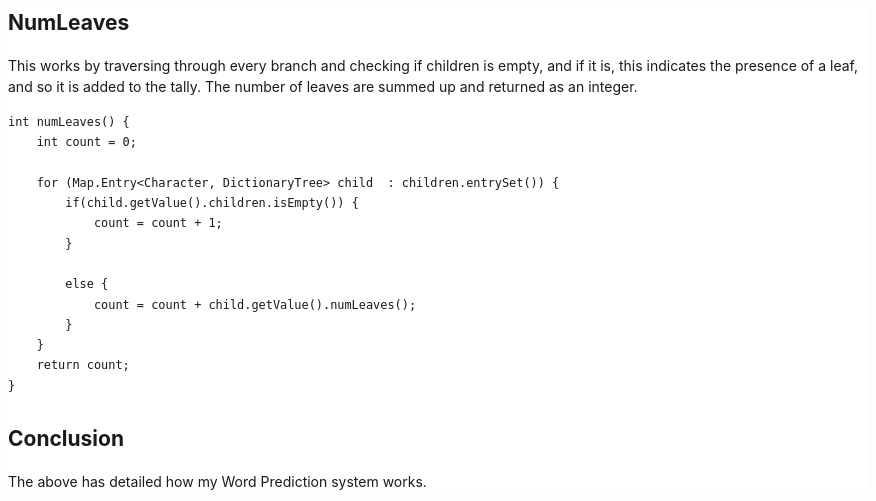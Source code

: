 ## NumLeaves

This works by traversing through every branch and checking if children is empty, and if it is, this indicates the presence of a leaf, and so it is added to the tally. The number of leaves are summed up and returned as an integer.

    int numLeaves() {
        int count = 0;
        
        for (Map.Entry<Character, DictionaryTree> child  : children.entrySet()) {
            if(child.getValue().children.isEmpty()) {
                count = count + 1;
            }
            
            else {
                count = count + child.getValue().numLeaves();
            }
        }
        return count;
    }

## Conclusion

The above has detailed how my Word Prediction system works.